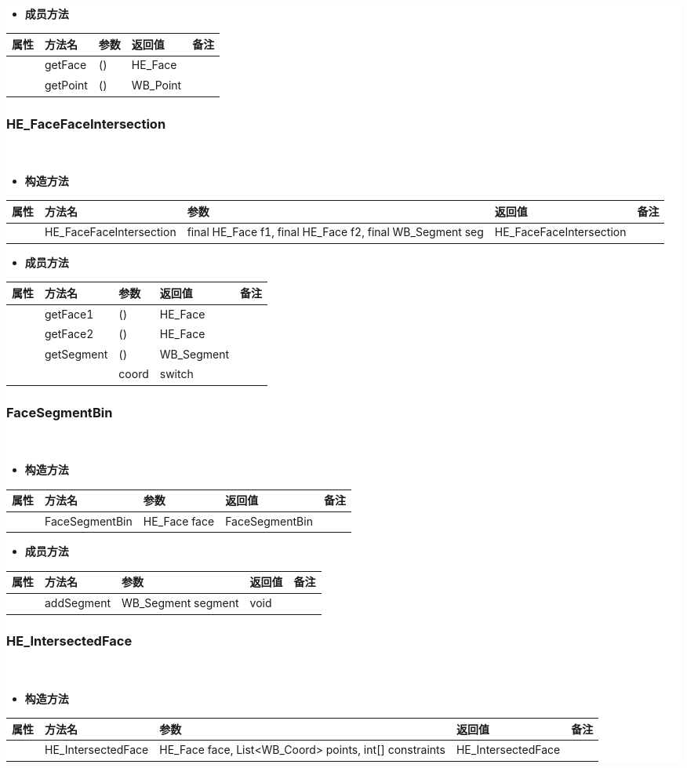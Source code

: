 - **成员方法**

| 属性   | 方法名      | 参数   | 返回值      | 备注   |
|:-----|:---------|:-----|:---------|:-----|
|      | getFace  | ()   | HE_Face  |      |
|      | getPoint | ()   | WB_Point |      |

### HE_FaceFaceIntersection

<br>


- **构造方法**

| 属性   | 方法名                     | 参数                                                       | 返回值                     | 备注   |
|:-----|:------------------------|:---------------------------------------------------------|:------------------------|:-----|
|      | HE_FaceFaceIntersection | final HE_Face f1, final HE_Face f2, final WB_Segment seg | HE_FaceFaceIntersection |      |

- **成员方法**

| 属性   | 方法名        | 参数    | 返回值        | 备注   |
|:-----|:-----------|:------|:-----------|:-----|
|      | getFace1   | ()    | HE_Face    |      |
|      | getFace2   | ()    | HE_Face    |      |
|      | getSegment | ()    | WB_Segment |      |
|      |            | coord | switch     |      |

### FaceSegmentBin

<br>


- **构造方法**

| 属性   | 方法名            | 参数           | 返回值            | 备注   |
|:-----|:---------------|:-------------|:---------------|:-----|
|      | FaceSegmentBin | HE_Face face | FaceSegmentBin |      |

- **成员方法**

| 属性   | 方法名        | 参数                 | 返回值   | 备注   |
|:-----|:-----------|:-------------------|:------|:-----|
|      | addSegment | WB_Segment segment | void  |      |

### HE_IntersectedFace

<br>


- **构造方法**

| 属性   | 方法名                | 参数                                                     | 返回值                | 备注   |
|:-----|:-------------------|:-------------------------------------------------------|:-------------------|:-----|
|      | HE_IntersectedFace | HE_Face face, List<WB_Coord> points, int[] constraints | HE_IntersectedFace |      |

